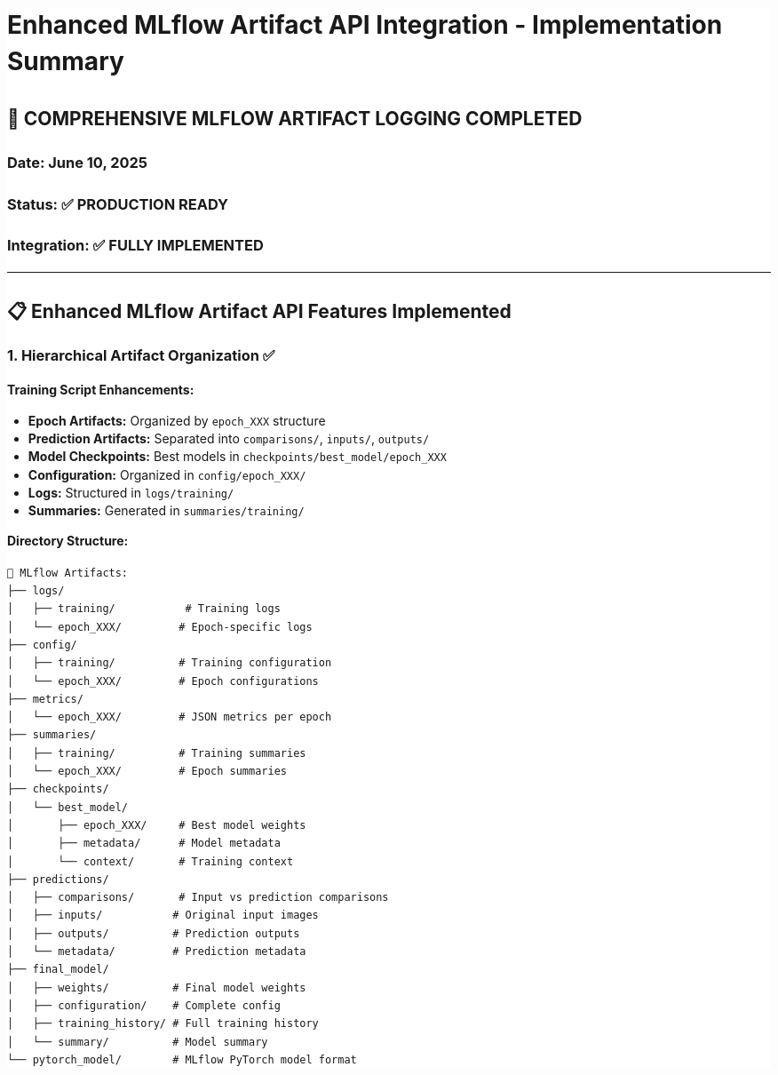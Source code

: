 # Enhanced MLflow Artifact API Integration - Implementation Summary

## 🎉 COMPREHENSIVE MLFLOW ARTIFACT LOGGING COMPLETED

### **Date:** June 10, 2025  
### **Status:** ✅ PRODUCTION READY  
### **Integration:** ✅ FULLY IMPLEMENTED  

---

## 📋 **Enhanced MLflow Artifact API Features Implemented**

### **1. Hierarchical Artifact Organization** ✅

**Training Script Enhancements:**
- **Epoch Artifacts:** Organized by `epoch_XXX` structure
- **Prediction Artifacts:** Separated into `comparisons/`, `inputs/`, `outputs/`
- **Model Checkpoints:** Best models in `checkpoints/best_model/epoch_XXX`
- **Configuration:** Organized in `config/epoch_XXX/`
- **Logs:** Structured in `logs/training/`
- **Summaries:** Generated in `summaries/training/`

**Directory Structure:**
```
📁 MLflow Artifacts:
├── logs/
│   ├── training/           # Training logs
│   └── epoch_XXX/         # Epoch-specific logs
├── config/
│   ├── training/          # Training configuration
│   └── epoch_XXX/         # Epoch configurations
├── metrics/
│   └── epoch_XXX/         # JSON metrics per epoch
├── summaries/
│   ├── training/          # Training summaries
│   └── epoch_XXX/         # Epoch summaries
├── checkpoints/
│   └── best_model/
│       ├── epoch_XXX/     # Best model weights
│       ├── metadata/      # Model metadata
│       └── context/       # Training context
├── predictions/
│   ├── comparisons/       # Input vs prediction comparisons
│   ├── inputs/           # Original input images
│   ├── outputs/          # Prediction outputs
│   └── metadata/         # Prediction metadata
├── final_model/
│   ├── weights/          # Final model weights
│   ├── configuration/    # Complete config
│   ├── training_history/ # Full training history
│   └── summary/          # Model summary
└── pytorch_model/        # MLflow PyTorch model format
```
